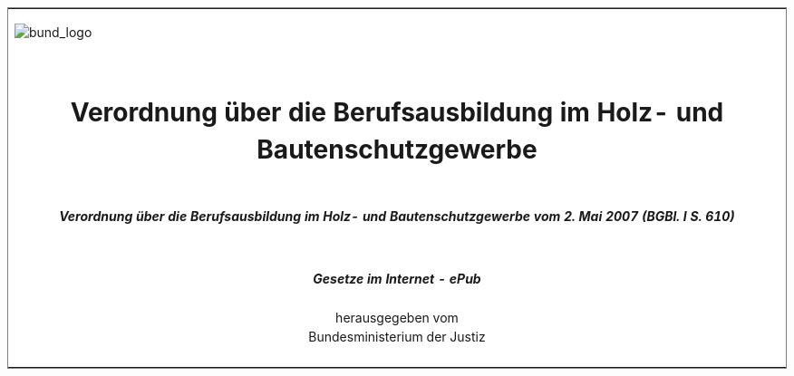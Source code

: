 <span id="DECKBLATT.html"></span>

<table border="0" frame="border" width="100%">

<tr valign="top">

<td align="left">

![bund\_logo](BfJ_2021_Web_de_de.gif)

</td>

<td align="right">

 

</td>

</tr>

<tr align="center" valign="middle">

<td colspan="2">

# Verordnung über die Berufsausbildung im Holz- und Bautenschutzgewerbe

</td>

</tr>

<tr align="center" valign="middle">

<td colspan="2">

##### Verordnung über die Berufsausbildung im Holz- und Bautenschutzgewerbe vom 2. Mai 2007 (BGBl. I S. 610)

</td>

</tr>

<tr align="center" valign="middle">

<td colspan="2">

  
  

##### Gesetze im Internet - ePub  
  
herausgegeben vom  
Bundesministerium der Justiz

</td>

</tr>

<tr align="center" valign="bottom">

<td colspan="2">

  